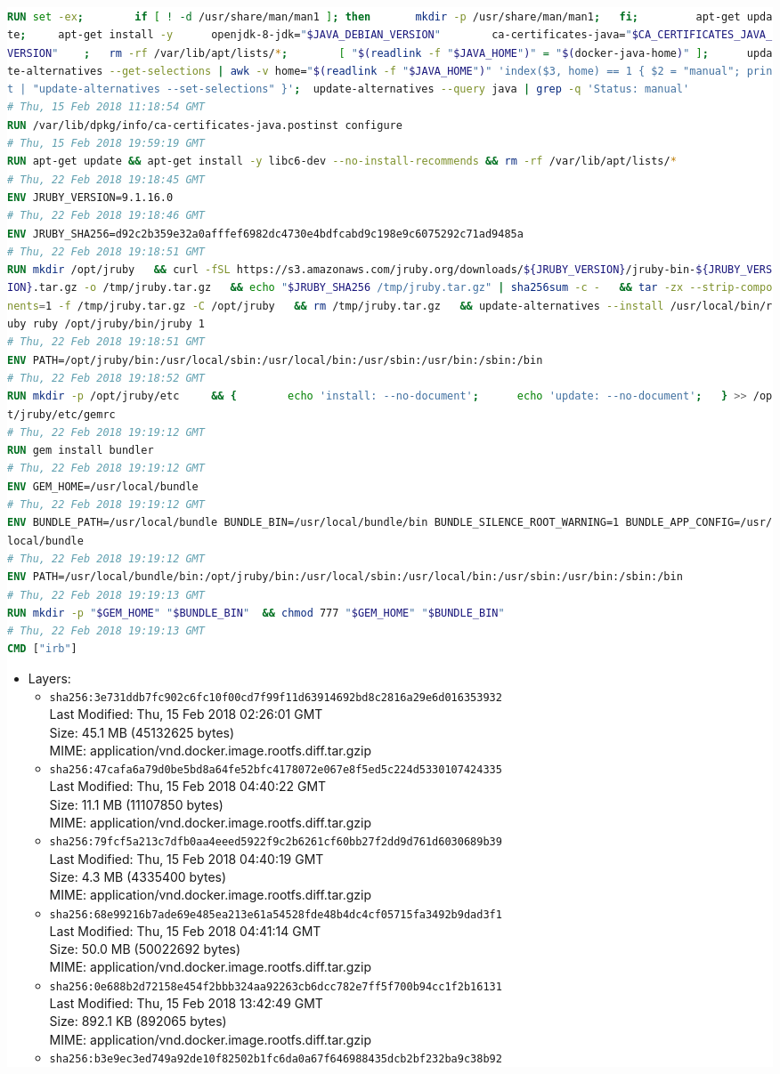```dockerfile
RUN set -ex; 		if [ ! -d /usr/share/man/man1 ]; then 		mkdir -p /usr/share/man/man1; 	fi; 		apt-get update; 	apt-get install -y 		openjdk-8-jdk="$JAVA_DEBIAN_VERSION" 		ca-certificates-java="$CA_CERTIFICATES_JAVA_VERSION" 	; 	rm -rf /var/lib/apt/lists/*; 		[ "$(readlink -f "$JAVA_HOME")" = "$(docker-java-home)" ]; 		update-alternatives --get-selections | awk -v home="$(readlink -f "$JAVA_HOME")" 'index($3, home) == 1 { $2 = "manual"; print | "update-alternatives --set-selections" }'; 	update-alternatives --query java | grep -q 'Status: manual'
# Thu, 15 Feb 2018 11:18:54 GMT
RUN /var/lib/dpkg/info/ca-certificates-java.postinst configure
# Thu, 15 Feb 2018 19:59:19 GMT
RUN apt-get update && apt-get install -y libc6-dev --no-install-recommends && rm -rf /var/lib/apt/lists/*
# Thu, 22 Feb 2018 19:18:45 GMT
ENV JRUBY_VERSION=9.1.16.0
# Thu, 22 Feb 2018 19:18:46 GMT
ENV JRUBY_SHA256=d92c2b359e32a0afffef6982dc4730e4bdfcabd9c198e9c6075292c71ad9485a
# Thu, 22 Feb 2018 19:18:51 GMT
RUN mkdir /opt/jruby   && curl -fSL https://s3.amazonaws.com/jruby.org/downloads/${JRUBY_VERSION}/jruby-bin-${JRUBY_VERSION}.tar.gz -o /tmp/jruby.tar.gz   && echo "$JRUBY_SHA256 /tmp/jruby.tar.gz" | sha256sum -c -   && tar -zx --strip-components=1 -f /tmp/jruby.tar.gz -C /opt/jruby   && rm /tmp/jruby.tar.gz   && update-alternatives --install /usr/local/bin/ruby ruby /opt/jruby/bin/jruby 1
# Thu, 22 Feb 2018 19:18:51 GMT
ENV PATH=/opt/jruby/bin:/usr/local/sbin:/usr/local/bin:/usr/sbin:/usr/bin:/sbin:/bin
# Thu, 22 Feb 2018 19:18:52 GMT
RUN mkdir -p /opt/jruby/etc 	&& { 		echo 'install: --no-document'; 		echo 'update: --no-document'; 	} >> /opt/jruby/etc/gemrc
# Thu, 22 Feb 2018 19:19:12 GMT
RUN gem install bundler
# Thu, 22 Feb 2018 19:19:12 GMT
ENV GEM_HOME=/usr/local/bundle
# Thu, 22 Feb 2018 19:19:12 GMT
ENV BUNDLE_PATH=/usr/local/bundle BUNDLE_BIN=/usr/local/bundle/bin BUNDLE_SILENCE_ROOT_WARNING=1 BUNDLE_APP_CONFIG=/usr/local/bundle
# Thu, 22 Feb 2018 19:19:12 GMT
ENV PATH=/usr/local/bundle/bin:/opt/jruby/bin:/usr/local/sbin:/usr/local/bin:/usr/sbin:/usr/bin:/sbin:/bin
# Thu, 22 Feb 2018 19:19:13 GMT
RUN mkdir -p "$GEM_HOME" "$BUNDLE_BIN" 	&& chmod 777 "$GEM_HOME" "$BUNDLE_BIN"
# Thu, 22 Feb 2018 19:19:13 GMT
CMD ["irb"]
```

-	Layers:
	-	`sha256:3e731ddb7fc902c6fc10f00cd7f99f11d63914692bd8c2816a29e6d016353932`  
		Last Modified: Thu, 15 Feb 2018 02:26:01 GMT  
		Size: 45.1 MB (45132625 bytes)  
		MIME: application/vnd.docker.image.rootfs.diff.tar.gzip
	-	`sha256:47cafa6a79d0be5bd8a64fe52bfc4178072e067e8f5ed5c224d5330107424335`  
		Last Modified: Thu, 15 Feb 2018 04:40:22 GMT  
		Size: 11.1 MB (11107850 bytes)  
		MIME: application/vnd.docker.image.rootfs.diff.tar.gzip
	-	`sha256:79fcf5a213c7dfb0aa4eeed5922f9c2b6261cf60bb27f2dd9d761d6030689b39`  
		Last Modified: Thu, 15 Feb 2018 04:40:19 GMT  
		Size: 4.3 MB (4335400 bytes)  
		MIME: application/vnd.docker.image.rootfs.diff.tar.gzip
	-	`sha256:68e99216b7ade69e485ea213e61a54528fde48b4dc4cf05715fa3492b9dad3f1`  
		Last Modified: Thu, 15 Feb 2018 04:41:14 GMT  
		Size: 50.0 MB (50022692 bytes)  
		MIME: application/vnd.docker.image.rootfs.diff.tar.gzip
	-	`sha256:0e688b2d72158e454f2bbb324aa92263cb6dcc782e7ff5f700b94cc1f2b16131`  
		Last Modified: Thu, 15 Feb 2018 13:42:49 GMT  
		Size: 892.1 KB (892065 bytes)  
		MIME: application/vnd.docker.image.rootfs.diff.tar.gzip
	-	`sha256:b3e9ec3ed749a92de10f82502b1fc6da0a67f646988435dcb2bf232ba9c38b92`  
